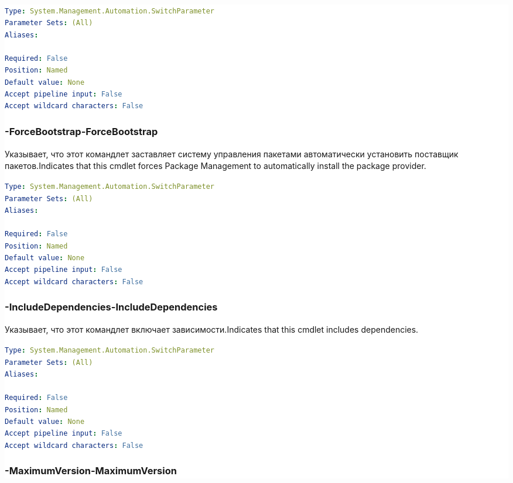 ```yaml
Type: System.Management.Automation.SwitchParameter
Parameter Sets: (All)
Aliases:

Required: False
Position: Named
Default value: None
Accept pipeline input: False
Accept wildcard characters: False
```

### <span data-ttu-id="7c82d-130">-ForceBootstrap</span><span class="sxs-lookup"><span data-stu-id="7c82d-130">-ForceBootstrap</span></span>

<span data-ttu-id="7c82d-131">Указывает, что этот командлет заставляет систему управления пакетами автоматически установить поставщик пакетов.</span><span class="sxs-lookup"><span data-stu-id="7c82d-131">Indicates that this cmdlet forces Package Management to automatically install the package provider.</span></span>

```yaml
Type: System.Management.Automation.SwitchParameter
Parameter Sets: (All)
Aliases:

Required: False
Position: Named
Default value: None
Accept pipeline input: False
Accept wildcard characters: False
```

### <span data-ttu-id="7c82d-132">-IncludeDependencies</span><span class="sxs-lookup"><span data-stu-id="7c82d-132">-IncludeDependencies</span></span>

<span data-ttu-id="7c82d-133">Указывает, что этот командлет включает зависимости.</span><span class="sxs-lookup"><span data-stu-id="7c82d-133">Indicates that this cmdlet includes dependencies.</span></span>

```yaml
Type: System.Management.Automation.SwitchParameter
Parameter Sets: (All)
Aliases:

Required: False
Position: Named
Default value: None
Accept pipeline input: False
Accept wildcard characters: False
```

### <span data-ttu-id="7c82d-134">-MaximumVersion</span><span class="sxs-lookup"><span data-stu-id="7c82d-134">-MaximumVersion</span></span>

